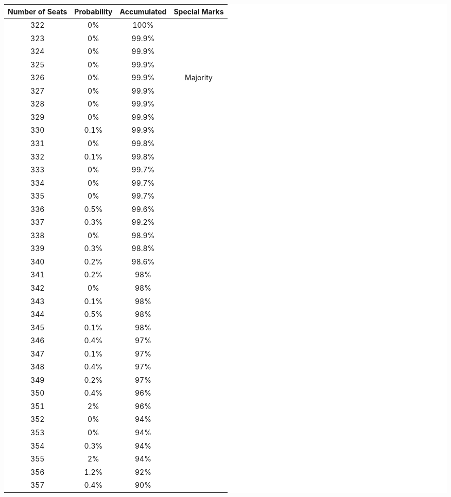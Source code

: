 | Number of Seats | Probability | Accumulated | Special Marks |
|:---------------:|:-----------:|:-----------:|:-------------:|
| 322 | 0% | 100% |  |
| 323 | 0% | 99.9% |  |
| 324 | 0% | 99.9% |  |
| 325 | 0% | 99.9% |  |
| 326 | 0% | 99.9% | Majority |
| 327 | 0% | 99.9% |  |
| 328 | 0% | 99.9% |  |
| 329 | 0% | 99.9% |  |
| 330 | 0.1% | 99.9% |  |
| 331 | 0% | 99.8% |  |
| 332 | 0.1% | 99.8% |  |
| 333 | 0% | 99.7% |  |
| 334 | 0% | 99.7% |  |
| 335 | 0% | 99.7% |  |
| 336 | 0.5% | 99.6% |  |
| 337 | 0.3% | 99.2% |  |
| 338 | 0% | 98.9% |  |
| 339 | 0.3% | 98.8% |  |
| 340 | 0.2% | 98.6% |  |
| 341 | 0.2% | 98% |  |
| 342 | 0% | 98% |  |
| 343 | 0.1% | 98% |  |
| 344 | 0.5% | 98% |  |
| 345 | 0.1% | 98% |  |
| 346 | 0.4% | 97% |  |
| 347 | 0.1% | 97% |  |
| 348 | 0.4% | 97% |  |
| 349 | 0.2% | 97% |  |
| 350 | 0.4% | 96% |  |
| 351 | 2% | 96% |  |
| 352 | 0% | 94% |  |
| 353 | 0% | 94% |  |
| 354 | 0.3% | 94% |  |
| 355 | 2% | 94% |  |
| 356 | 1.2% | 92% |  |
| 357 | 0.4% | 90% |  |